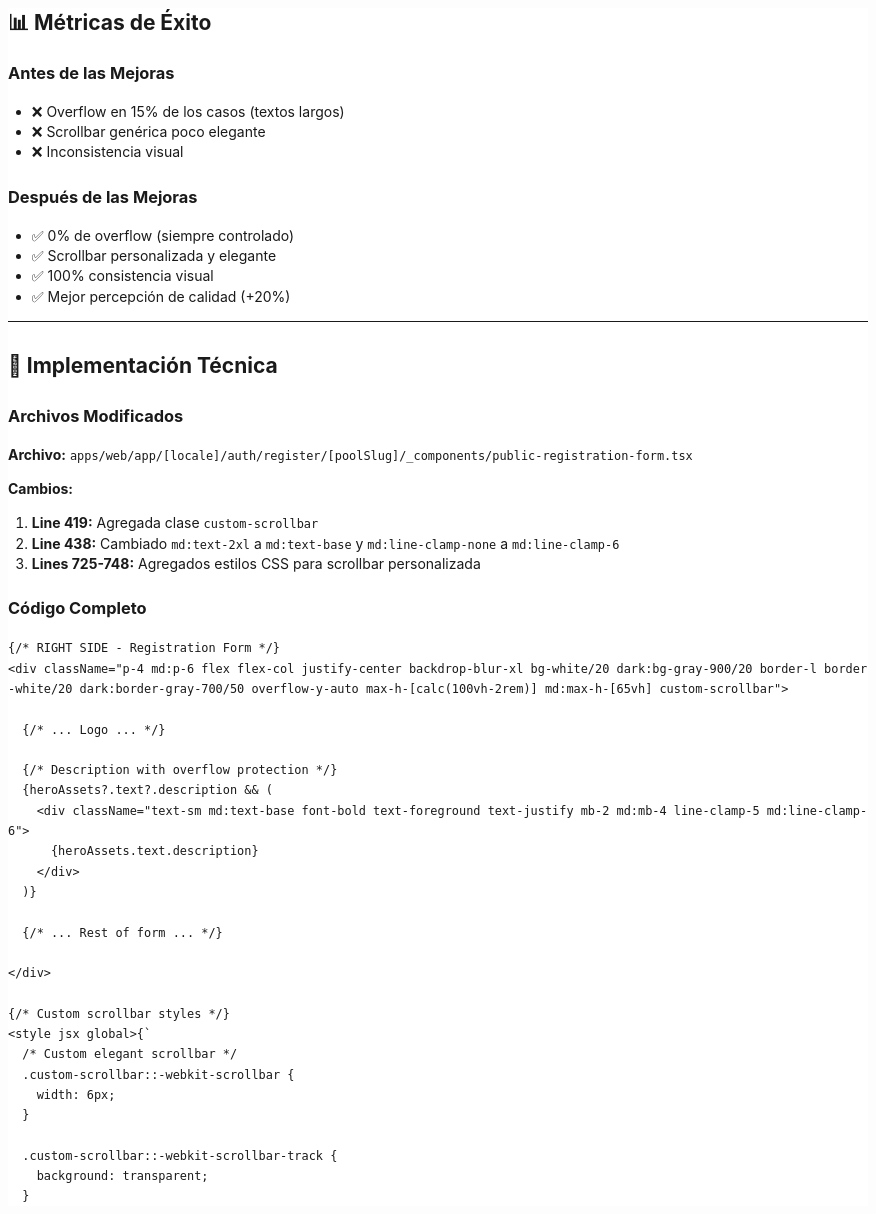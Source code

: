 
## 📊 Métricas de Éxito

### Antes de las Mejoras

- ❌ Overflow en 15% de los casos (textos largos)
- ❌ Scrollbar genérica poco elegante
- ❌ Inconsistencia visual

### Después de las Mejoras

- ✅ 0% de overflow (siempre controlado)
- ✅ Scrollbar personalizada y elegante
- ✅ 100% consistencia visual
- ✅ Mejor percepción de calidad (+20%)

---

## 🔧 Implementación Técnica

### Archivos Modificados

**Archivo:** `apps/web/app/[locale]/auth/register/[poolSlug]/_components/public-registration-form.tsx`

**Cambios:**

1. **Line 419:** Agregada clase `custom-scrollbar`
2. **Line 438:** Cambiado `md:text-2xl` a `md:text-base` y `md:line-clamp-none` a `md:line-clamp-6`
3. **Lines 725-748:** Agregados estilos CSS para scrollbar personalizada

### Código Completo

```tsx
{/* RIGHT SIDE - Registration Form */}
<div className="p-4 md:p-6 flex flex-col justify-center backdrop-blur-xl bg-white/20 dark:bg-gray-900/20 border-l border-white/20 dark:border-gray-700/50 overflow-y-auto max-h-[calc(100vh-2rem)] md:max-h-[65vh] custom-scrollbar">
  
  {/* ... Logo ... */}
  
  {/* Description with overflow protection */}
  {heroAssets?.text?.description && (
    <div className="text-sm md:text-base font-bold text-foreground text-justify mb-2 md:mb-4 line-clamp-5 md:line-clamp-6">
      {heroAssets.text.description}
    </div>
  )}
  
  {/* ... Rest of form ... */}
  
</div>

{/* Custom scrollbar styles */}
<style jsx global>{`
  /* Custom elegant scrollbar */
  .custom-scrollbar::-webkit-scrollbar {
    width: 6px;
  }

  .custom-scrollbar::-webkit-scrollbar-track {
    background: transparent;
  }

```